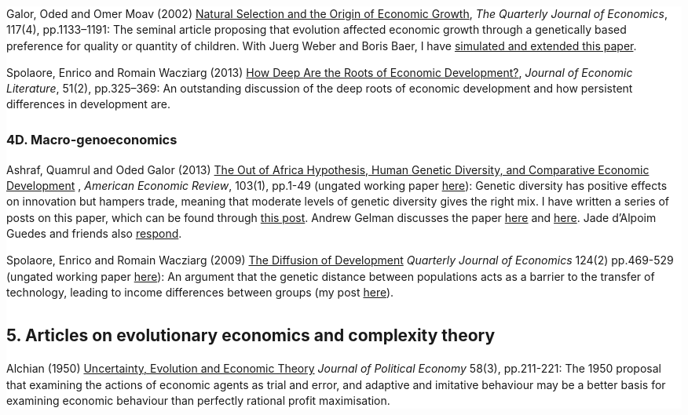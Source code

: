 Galor, Oded and Omer Moav (2002) [Natural Selection and the Origin of Economic Growth](http://jasoncollins.blog/2013/07/04/economic-growth-and-evolution-parental-preference-for-quality-and-quantity-of-offspring/ "Economic growth and evolution: Parental preference for quality and quantity of offspring"), *The Quarterly Journal of Economics*, 117(4), pp.1133–1191: The seminal article proposing that evolution affected economic growth through a genetically based preference for quality or quantity of children. With Juerg Weber and Boris Baer, I have [simulated and extended this paper](http://jasoncollins.blog/2013/07/04/economic-growth-and-evolution-parental-preference-for-quality-and-quantity-of-offspring/ "Economic growth and evolution: Parental preference for quality and quantity of offspring").

Spolaore, Enrico and Romain Wacziarg (2013) [How Deep Are the Roots of Economic Development?](http://jasoncollins.blog/2013/07/29/the-deep-roots-of-economic-development/ "The deep roots of economic development"), *Journal of Economic Literature*, 51(2), pp.325–369: An outstanding discussion of the deep roots of economic development and how persistent differences in development are.

### 4D. Macro-genoeconomics

Ashraf, Quamrul and Oded Galor (2013) [The Out of Africa Hypothesis, Human Genetic Diversity, and Comparative Economic Development](http://dx.doi.org/10.1257/aer.103.1.1) , *American Economic Review*, 103(1), pp.1-49 (ungated working paper [here](http://ideas.repec.org/p/iza/izadps/dp6330.html)): Genetic diversity has positive effects on innovation but hampers trade, meaning that moderate levels of genetic diversity gives the right mix. I have written a series of posts on this paper, which can be found through [this post](/the-out-of-africa-hypothesis-human-genetic-diversity-and-comparative-economic-development/ "The ‘Out of Africa’ Hypothesis, Human Genetic Diversity, and Comparative Economic Development"). Andrew Gelman discusses the paper [here](http://www.stat.columbia.edu/~gelman/research/published/ChanceEthics7.pdf) and [here](https://statmodeling.stat.columbia.edu/2013/01/10/that-controversial-claim-that-high-genetic-diversity-or-low-genetic-diversity-is-bad-for-the-economy/). Jade d’Alpoim Guedes and friends also [respond](https://www.journals.uchicago.edu/doi/full/10.1086/669034).

Spolaore, Enrico and Romain Wacziarg (2009) [The Diffusion of Development](http://www.mitpressjournals.org/doi/abs/10.1162/qjec.2009.124.2.469) *Quarterly Journal of Economics* 124(2) pp.469-529 (ungated working paper [here](http://www.nber.org/papers/w12153)): An argument that the genetic distance between populations acts as a barrier to the transfer of technology, leading to income differences between groups (my post [here](/genetic-distance-and-economic-development/ "Genetic distance and economic development")).

## 5. Articles on evolutionary economics and complexity theory

Alchian (1950) [Uncertainty, Evolution and Economic Theory](http://www.jstor.org/stable/1827159) *Journal of Political Economy* 58(3), pp.211-221: The 1950 proposal that examining the actions of economic agents as trial and error, and adaptive and imitative behaviour may be a better basis for examining economic behaviour than perfectly rational profit maximisation.
